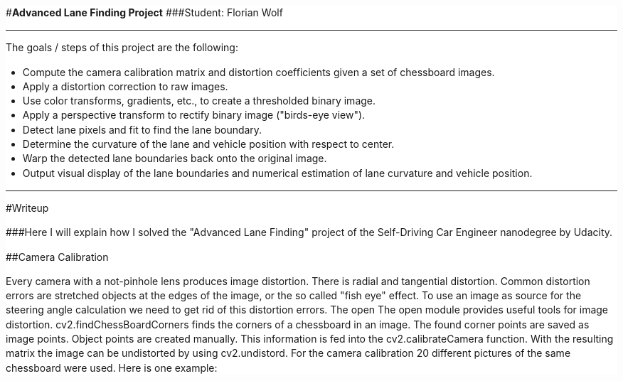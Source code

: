#**Advanced Lane Finding Project**
###Student: Florian Wolf

---


The goals / steps of this project are the following:

* Compute the camera calibration matrix and distortion coefficients given a set of chessboard images.
* Apply a distortion correction to raw images.
* Use color transforms, gradients, etc., to create a thresholded binary image.
* Apply a perspective transform to rectify binary image ("birds-eye view").
* Detect lane pixels and fit to find the lane boundary.
* Determine the curvature of the lane and vehicle position with respect to center.
* Warp the detected lane boundaries back onto the original image.
* Output visual display of the lane boundaries and numerical estimation of lane curvature and vehicle position.

[//]: # (Image References)

[image1]: ./examples/undistort_output.png "Undistorted"
[image2]: ./test_images/test1.jpg "Road Transformed"
[image3]: ./examples/binary_combo_example.jpg "Binary Example"
[image4]: ./examples/warped_straight_lines.jpg "Warp Example"
[image5]: ./examples/color_fit_lines.jpg "Fit Visual"
[image6]: ./examples/example_output.jpg "Output"
[video1]: ./project_video.mp4 "Video"



---
#Writeup

###Here I will explain how I solved the "Advanced Lane Finding" project of the Self-Driving Car Engineer nanodegree by Udacity.

##Camera Calibration




Every camera with a not-pinhole lens produces image distortion. There is radial and tangential distortion. Common distortion errors are stretched objects at the edges of the image, or the so called "fish eye" effect. To use an image as source for the steering angle calculation we need to get rid of this distortion errors. 
The open 
The open  module provides useful tools for image distortion. cv2.findChessBoardCorners  finds the corners of a chessboard in an image. The found corner points are saved as image points. Object points are created manually. This information is fed into the cv2.calibrateCamera function. With the resulting matrix the image can be undistorted by using cv2.undistord.
For the camera calibration 20 different pictures of the same chessboard were used. Here is one example:

